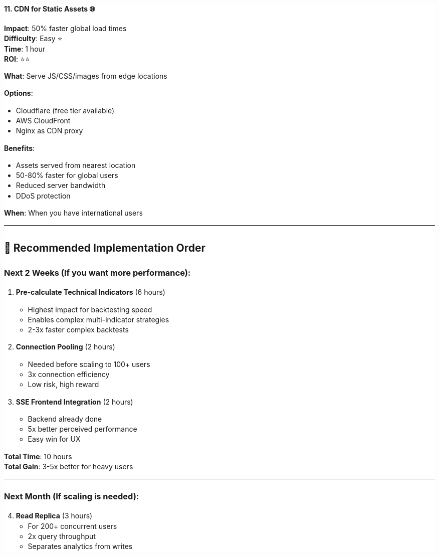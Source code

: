 
#### **11. CDN for Static Assets** 🌐
**Impact**: 50% faster global load times  
**Difficulty**: Easy ⭐  
**Time**: 1 hour  
**ROI**: ⭐⭐

**What**: Serve JS/CSS/images from edge locations

**Options**:
- Cloudflare (free tier available)
- AWS CloudFront
- Nginx as CDN proxy

**Benefits**:
- Assets served from nearest location
- 50-80% faster for global users
- Reduced server bandwidth
- DDoS protection

**When**: When you have international users

---

## 🎯 Recommended Implementation Order

### **Next 2 Weeks** (If you want more performance):

1. **Pre-calculate Technical Indicators** (6 hours)
   - Highest impact for backtesting speed
   - Enables complex multi-indicator strategies
   - 2-3x faster complex backtests

2. **Connection Pooling** (2 hours)
   - Needed before scaling to 100+ users
   - 3x connection efficiency
   - Low risk, high reward

3. **SSE Frontend Integration** (2 hours)
   - Backend already done
   - 5x better perceived performance
   - Easy win for UX

**Total Time**: 10 hours  
**Total Gain**: 3-5x better for heavy users

---

### **Next Month** (If scaling is needed):

4. **Read Replica** (3 hours)
   - For 200+ concurrent users
   - 2x query throughput
   - Separates analytics from writes
